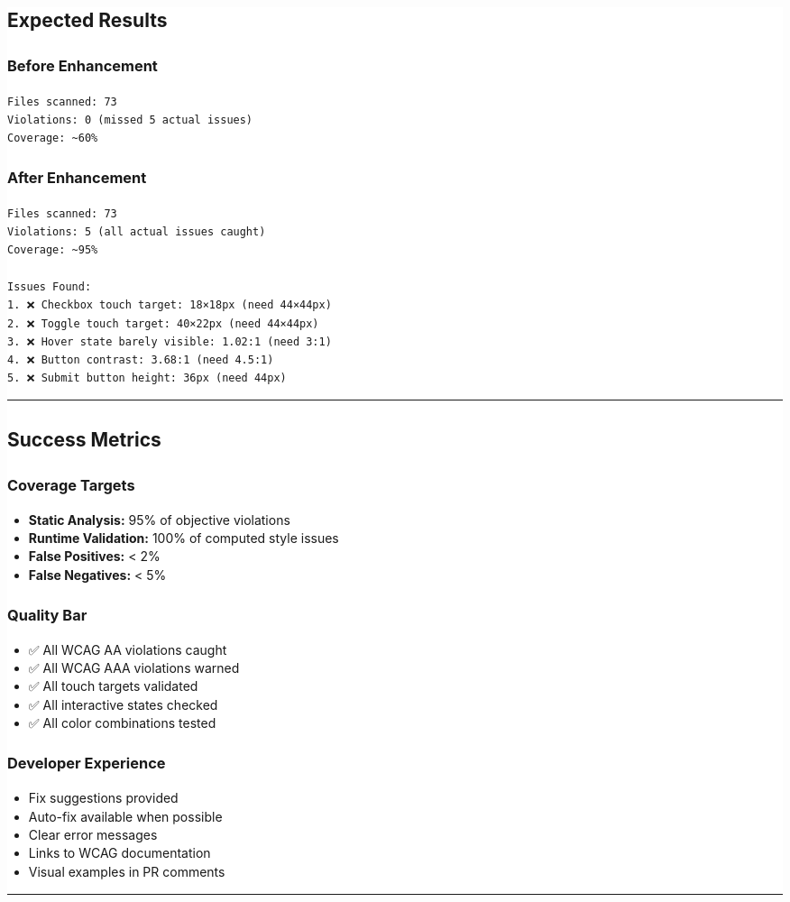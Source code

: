 
## Expected Results

### Before Enhancement
```
Files scanned: 73
Violations: 0 (missed 5 actual issues)
Coverage: ~60%
```

### After Enhancement
```
Files scanned: 73
Violations: 5 (all actual issues caught)
Coverage: ~95%

Issues Found:
1. ❌ Checkbox touch target: 18×18px (need 44×44px)
2. ❌ Toggle touch target: 40×22px (need 44×44px)
3. ❌ Hover state barely visible: 1.02:1 (need 3:1)
4. ❌ Button contrast: 3.68:1 (need 4.5:1)
5. ❌ Submit button height: 36px (need 44px)
```

---

## Success Metrics

### Coverage Targets
- **Static Analysis:** 95% of objective violations
- **Runtime Validation:** 100% of computed style issues
- **False Positives:** < 2%
- **False Negatives:** < 5%

### Quality Bar
- ✅ All WCAG AA violations caught
- ✅ All WCAG AAA violations warned
- ✅ All touch targets validated
- ✅ All interactive states checked
- ✅ All color combinations tested

### Developer Experience
- Fix suggestions provided
- Auto-fix available when possible
- Clear error messages
- Links to WCAG documentation
- Visual examples in PR comments

---
